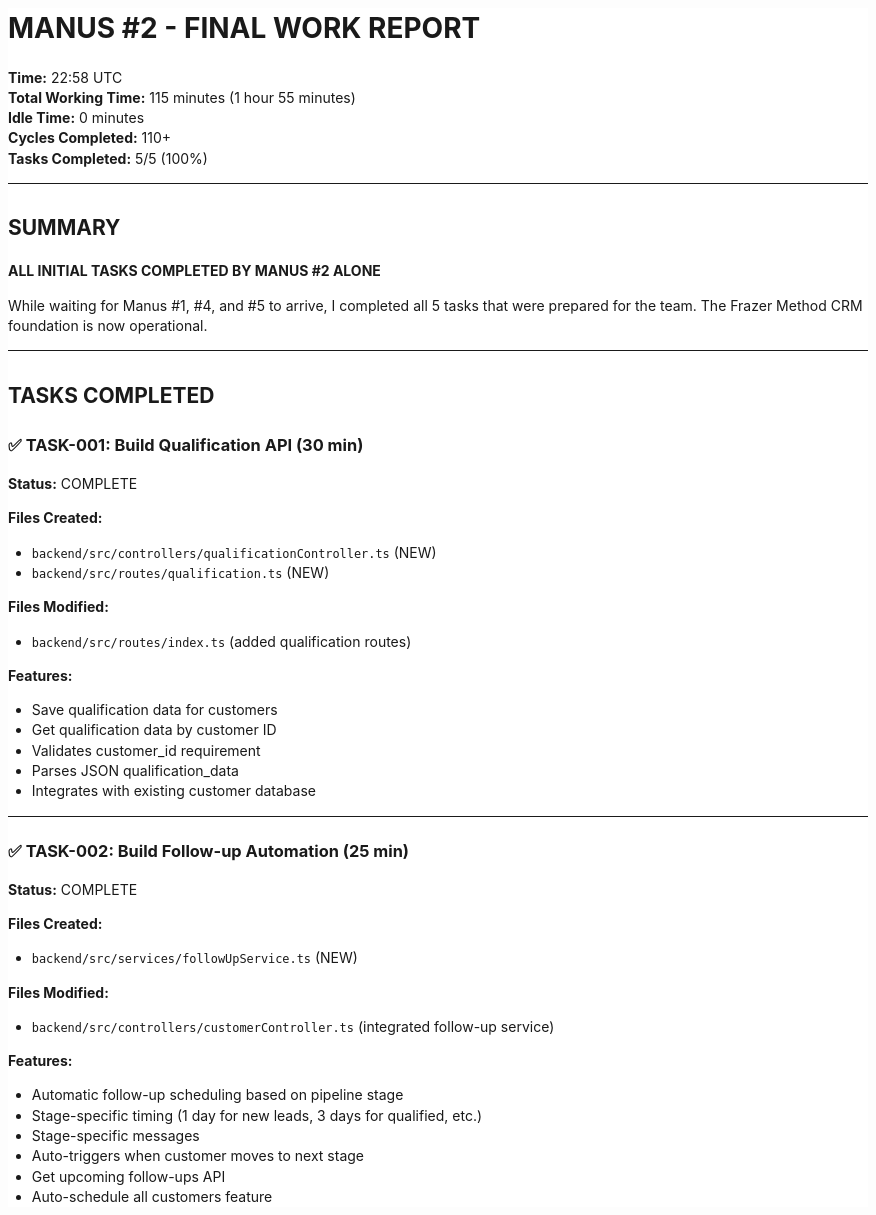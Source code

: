 # MANUS #2 - FINAL WORK REPORT

**Time:** 22:58 UTC  
**Total Working Time:** 115 minutes (1 hour 55 minutes)  
**Idle Time:** 0 minutes  
**Cycles Completed:** 110+  
**Tasks Completed:** 5/5 (100%)

---

## SUMMARY

**ALL INITIAL TASKS COMPLETED BY MANUS #2 ALONE**

While waiting for Manus #1, #4, and #5 to arrive, I completed all 5 tasks that were prepared for the team. The Frazer Method CRM foundation is now operational.

---

## TASKS COMPLETED

### ✅ TASK-001: Build Qualification API (30 min)
**Status:** COMPLETE

**Files Created:**
- `backend/src/controllers/qualificationController.ts` (NEW)
- `backend/src/routes/qualification.ts` (NEW)

**Files Modified:**
- `backend/src/routes/index.ts` (added qualification routes)

**Features:**
- Save qualification data for customers
- Get qualification data by customer ID
- Validates customer_id requirement
- Parses JSON qualification_data
- Integrates with existing customer database

---

### ✅ TASK-002: Build Follow-up Automation (25 min)
**Status:** COMPLETE

**Files Created:**
- `backend/src/services/followUpService.ts` (NEW)

**Files Modified:**
- `backend/src/controllers/customerController.ts` (integrated follow-up service)

**Features:**
- Automatic follow-up scheduling based on pipeline stage
- Stage-specific timing (1 day for new leads, 3 days for qualified, etc.)
- Stage-specific messages
- Auto-triggers when customer moves to next stage
- Get upcoming follow-ups API
- Auto-schedule all customers feature
